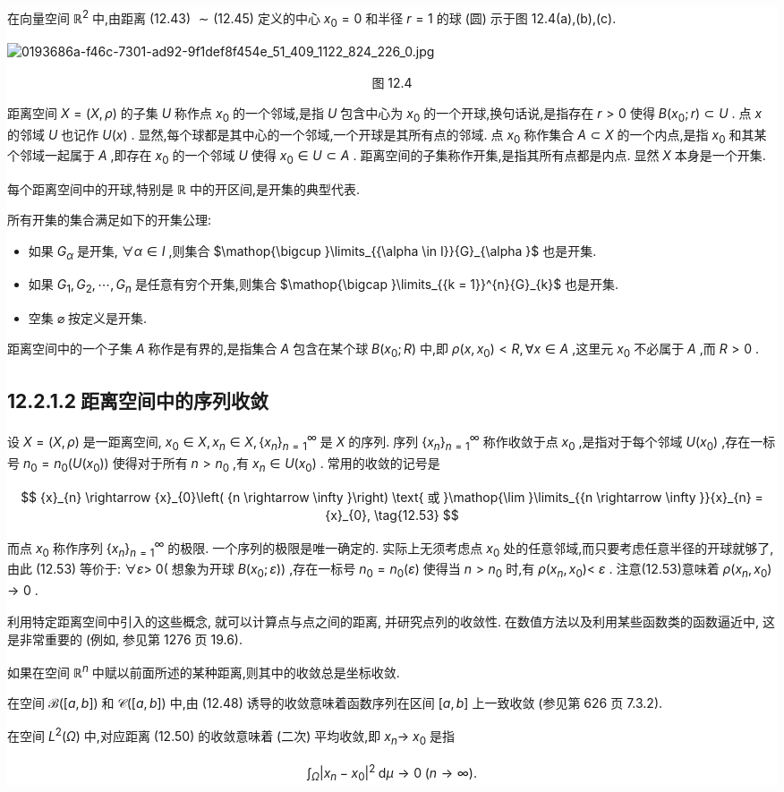 在向量空间 ${\mathbb{R}}^{2}$ 中,由距离 (12.43) $\sim  \left( {12.45}\right)$ 定义的中心 ${x}_{0} = 0$ 和半径 $r = 1$ 的球 (圆) 示于图 12.4(a),(b),(c).

![0193686a-f46c-7301-ad92-9f1def8f454e_51_409_1122_824_226_0.jpg](/images/0193686a-f46c-7301-ad92-9f1def8f454e_51_409_1122_824_226_0.jpg)

<center>图 12.4</center>

距离空间 $X = \left( {X,\rho }\right)$ 的子集 $U$ 称作点 ${x}_{0}$ 的一个邻域,是指 $U$ 包含中心为 ${x}_{0}$ 的一个开球,换句话说,是指存在 $r > 0$ 使得 $B\left( {{x}_{0};r}\right)  \subset  U$ . 点 $x$ 的邻域 $U$ 也记作 $U\left( x\right)$ . 显然,每个球都是其中心的一个邻域,一个开球是其所有点的邻域. 点 ${x}_{0}$ 称作集合 $A \subset  X$ 的一个内点,是指 ${x}_{0}$ 和其某个邻域一起属于 $A$ ,即存在 ${x}_{0}$ 的一个邻域 $U$ 使得 ${x}_{0} \in  U \subset  A$ . 距离空间的子集称作开集,是指其所有点都是内点. 显然 $X$ 本身是一个开集.

每个距离空间中的开球,特别是 $\mathbb{R}$ 中的开区间,是开集的典型代表.

所有开集的集合满足如下的开集公理:

- 如果 ${G}_{\alpha }$ 是开集, $\forall \alpha  \in  I$ ,则集合 $\mathop{\bigcup }\limits_{{\alpha  \in  I}}{G}_{\alpha }$ 也是开集.

- 如果 ${G}_{1},{G}_{2},\cdots ,{G}_{n}$ 是任意有穷个开集,则集合 $\mathop{\bigcap }\limits_{{k = 1}}^{n}{G}_{k}$ 也是开集.

- 空集 $\varnothing$ 按定义是开集.

距离空间中的一个子集 $A$ 称作是有界的,是指集合 $A$ 包含在某个球 $B\left( {{x}_{0};R}\right)$ 中,即 $\rho \left( {x,{x}_{0}}\right)  < R,\forall x \in  A$ ,这里元 ${x}_{0}$ 不必属于 $A$ ,而 $R > 0$ .

## 12.2.1.2 距离空间中的序列收敛

设 $X = \left( {X,\rho }\right)$ 是一距离空间, ${x}_{0} \in  X,{x}_{n} \in  X,{\left\{  {x}_{n}\right\}  }_{n = 1}^{\infty }$ 是 $X$ 的序列. 序列 ${\left\{  {x}_{n}\right\}  }_{n = 1}^{\infty }$ 称作收敛于点 ${x}_{0}$ ,是指对于每个邻域 $U\left( {x}_{0}\right)$ ,存在一标号 ${n}_{0} = {n}_{0}\left( {U\left( {x}_{0}\right) }\right)$ 使得对于所有 $n > {n}_{0}$ ,有 ${x}_{n} \in  U\left( {x}_{0}\right)$ . 常用的收敛的记号是

$$
{x}_{n} \rightarrow  {x}_{0}\left( {n \rightarrow  \infty }\right) \text{ 或 }\mathop{\lim }\limits_{{n \rightarrow  \infty }}{x}_{n} = {x}_{0}, \tag{12.53}
$$

而点 ${x}_{0}$ 称作序列 ${\left\{  {x}_{n}\right\}  }_{n = 1}^{\infty }$ 的极限. 一个序列的极限是唯一确定的. 实际上无须考虑点 ${x}_{0}$ 处的任意邻域,而只要考虑任意半径的开球就够了,由此 (12.53) 等价于: $\forall \varepsilon  >$ $0\left( \right.$ 想象为开球 $\left. {B\left( {{x}_{0};\varepsilon }\right) }\right)$ ,存在一标号 ${n}_{0} = {n}_{0}\left( \varepsilon \right)$ 使得当 $n > {n}_{0}$ 时,有 $\rho \left( {{x}_{n},{x}_{0}}\right)  <$ $\varepsilon$ . 注意(12.53)意味着 $\rho \left( {{x}_{n},{x}_{0}}\right)  \rightarrow  0$ .

利用特定距离空间中引入的这些概念, 就可以计算点与点之间的距离, 并研究点列的收敛性. 在数值方法以及利用某些函数类的函数逼近中, 这是非常重要的 (例如, 参见第 1276 页 19.6).

如果在空间 ${\mathbb{R}}^{n}$ 中赋以前面所述的某种距离,则其中的收敛总是坐标收敛.

在空间 $\mathcal{B}\left( \left\lbrack  {a, b}\right\rbrack  \right)$ 和 $\mathcal{C}\left( \left\lbrack  {a, b}\right\rbrack  \right)$ 中,由 (12.48) 诱导的收敛意味着函数序列在区间 $\left\lbrack  {a, b}\right\rbrack$ 上一致收敛 (参见第 626 页 7.3.2).

在空间 ${L}^{2}\left( \Omega \right)$ 中,对应距离 (12.50) 的收敛意味着 (二次) 平均收敛,即 ${x}_{n} \rightarrow$ ${x}_{0}$ 是指

$$
{\int }_{\Omega }{\left| {x}_{n} - {x}_{0}\right| }^{2}\mathrm{\;d}\mu  \rightarrow  0\;\left( {n \rightarrow  \infty }\right) . \tag{12.54}
$$
